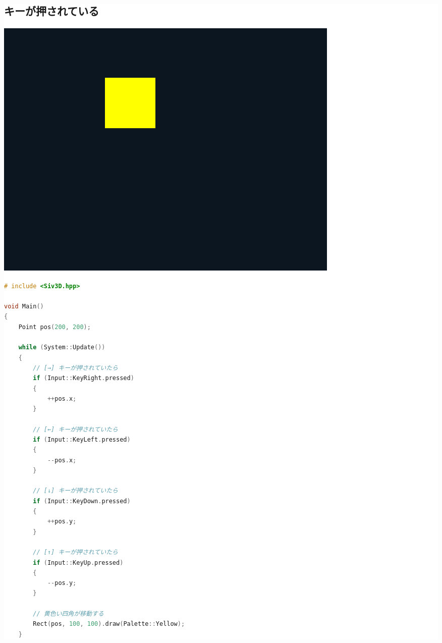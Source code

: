 ## キーが押されている
![キーが押されている](resource/Key/pressed.png "キーが押されている")  
```cpp
# include <Siv3D.hpp>

void Main()
{
	Point pos(200, 200);

	while (System::Update())
	{
		// [→] キーが押されていたら
		if (Input::KeyRight.pressed)
		{
			++pos.x;
		}

		// [←] キーが押されていたら
		if (Input::KeyLeft.pressed)
		{
			--pos.x;
		}

		// [↓] キーが押されていたら
		if (Input::KeyDown.pressed)
		{
			++pos.y;
		}

		// [↑] キーが押されていたら
		if (Input::KeyUp.pressed)
		{
			--pos.y;
		}

		// 黄色い四角が移動する
		Rect(pos, 100, 100).draw(Palette::Yellow);
	}
```